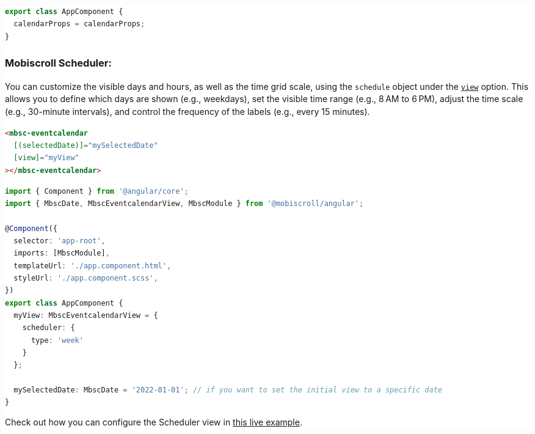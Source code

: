 ```ts
export class AppComponent {
  calendarProps = calendarProps;
}       
```

</TabItem>
</Tabs>

### Mobiscroll Scheduler:

You can customize the visible days and hours, as well as the time grid scale, using the `schedule` object under the [`view`](/angular/eventcalendar/scheduler#configuring-the-view) option. This allows you to define which days are shown (e.g., weekdays), set the visible time range (e.g., 8 AM to 6 PM), adjust the time scale (e.g., 30-minute intervals), and control the frequency of the labels (e.g., every 15 minutes).

<Tabs>
<TabItem value="html" label="app.component.html">

```html
<mbsc-eventcalendar
  [(selectedDate)]="mySelectedDate"
  [view]="myView"
></mbsc-eventcalendar>
```
</TabItem>
<TabItem value="ts" label="app.component.ts">

```ts
import { Component } from '@angular/core';
import { MbscDate, MbscEventcalendarView, MbscModule } from '@mobiscroll/angular';

@Component({
  selector: 'app-root',
  imports: [MbscModule],
  templateUrl: './app.component.html',
  styleUrl: './app.component.scss',
})
export class AppComponent {
  myView: MbscEventcalendarView = {
    scheduler: {
      type: 'week'
    }
  };
  
  mySelectedDate: MbscDate = '2022-01-01'; // if you want to set the initial view to a specific date
}        
```

</TabItem>
</Tabs>

Check out how you can configure the Scheduler view in [this live example](https://demo.mobiscroll.com/scheduler/show-hide-hours-days#).
